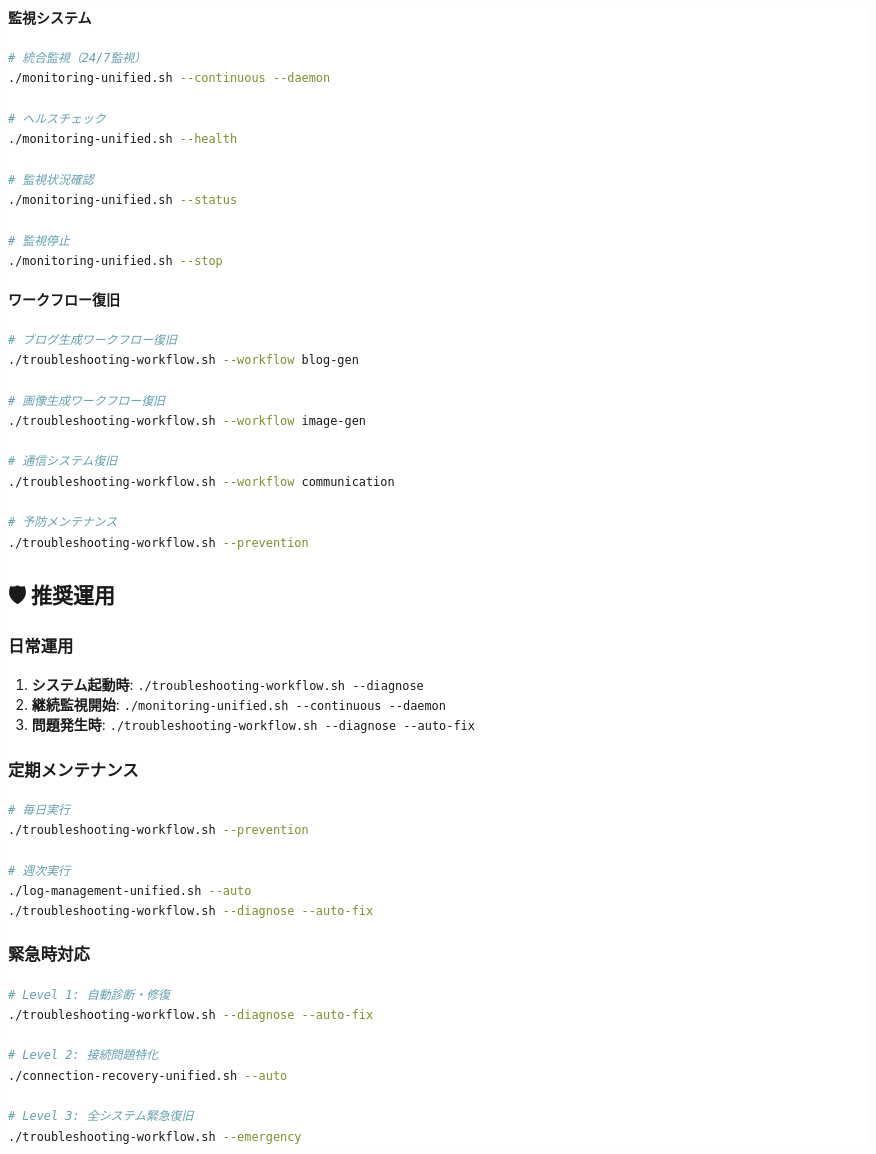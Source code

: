 #### 監視システム
```bash
# 統合監視（24/7監視）
./monitoring-unified.sh --continuous --daemon

# ヘルスチェック
./monitoring-unified.sh --health

# 監視状況確認
./monitoring-unified.sh --status

# 監視停止
./monitoring-unified.sh --stop
```

#### ワークフロー復旧
```bash
# ブログ生成ワークフロー復旧
./troubleshooting-workflow.sh --workflow blog-gen

# 画像生成ワークフロー復旧
./troubleshooting-workflow.sh --workflow image-gen

# 通信システム復旧
./troubleshooting-workflow.sh --workflow communication

# 予防メンテナンス
./troubleshooting-workflow.sh --prevention
```

## 🛡️ 推奨運用

### 日常運用
1. **システム起動時**: `./troubleshooting-workflow.sh --diagnose`
2. **継続監視開始**: `./monitoring-unified.sh --continuous --daemon`
3. **問題発生時**: `./troubleshooting-workflow.sh --diagnose --auto-fix`

### 定期メンテナンス
```bash
# 毎日実行
./troubleshooting-workflow.sh --prevention

# 週次実行
./log-management-unified.sh --auto
./troubleshooting-workflow.sh --diagnose --auto-fix
```

### 緊急時対応
```bash
# Level 1: 自動診断・修復
./troubleshooting-workflow.sh --diagnose --auto-fix

# Level 2: 接続問題特化
./connection-recovery-unified.sh --auto

# Level 3: 全システム緊急復旧
./troubleshooting-workflow.sh --emergency
```
